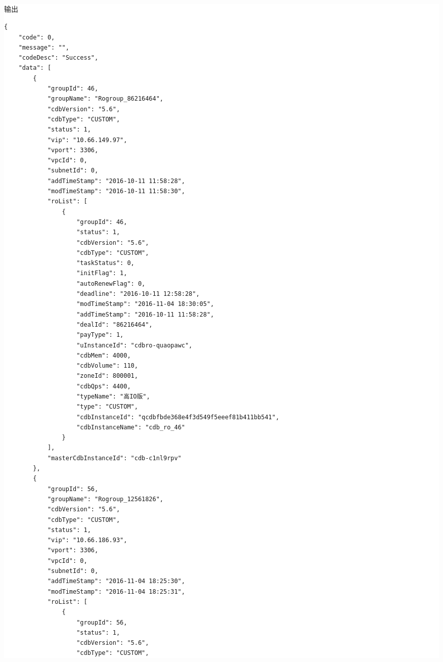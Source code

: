 输出
```
{
    "code": 0,
    "message": "",
    "codeDesc": "Success",
    "data": [
        {
            "groupId": 46,
            "groupName": "Rogroup_86216464",
            "cdbVersion": "5.6",
            "cdbType": "CUSTOM",
            "status": 1,
            "vip": "10.66.149.97",
            "vport": 3306,
            "vpcId": 0,
            "subnetId": 0,
            "addTimeStamp": "2016-10-11 11:58:28",
            "modTimeStamp": "2016-10-11 11:58:30",
            "roList": [
                {
                    "groupId": 46,
                    "status": 1,
                    "cdbVersion": "5.6",
                    "cdbType": "CUSTOM",
                    "taskStatus": 0,
                    "initFlag": 1,
                    "autoRenewFlag": 0,
                    "deadline": "2016-10-11 12:58:28",
                    "modTimeStamp": "2016-11-04 18:30:05",
                    "addTimeStamp": "2016-10-11 11:58:28",
                    "dealId": "86216464",
                    "payType": 1,
                    "uInstanceId": "cdbro-quaopawc",
                    "cdbMem": 4000,
                    "cdbVolume": 110,
                    "zoneId": 800001,
                    "cdbQps": 4400,
                    "typeName": "高IO版",
                    "type": "CUSTOM",
                    "cdbInstanceId": "qcdbfbde368e4f3d549f5eeef81b411bb541",
                    "cdbInstanceName": "cdb_ro_46"
                }
            ],
            "masterCdbInstanceId": "cdb-c1nl9rpv"
        },
        {
            "groupId": 56,
            "groupName": "Rogroup_12561826",
            "cdbVersion": "5.6",
            "cdbType": "CUSTOM",
            "status": 1,
            "vip": "10.66.186.93",
            "vport": 3306,
            "vpcId": 0,
            "subnetId": 0,
            "addTimeStamp": "2016-11-04 18:25:30",
            "modTimeStamp": "2016-11-04 18:25:31",
            "roList": [
                {
                    "groupId": 56,
                    "status": 1,
                    "cdbVersion": "5.6",
                    "cdbType": "CUSTOM",
```
